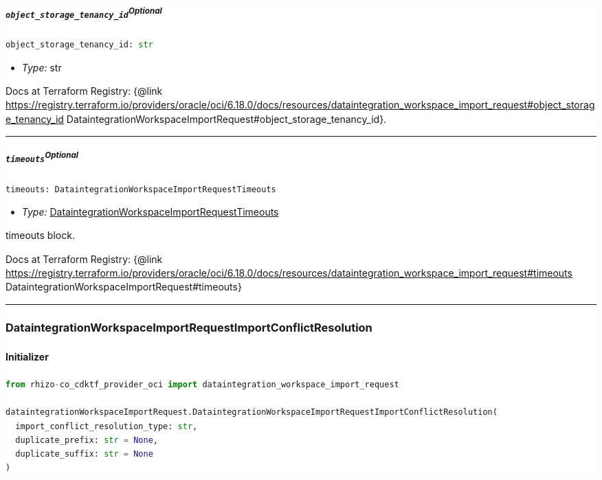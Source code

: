 
##### `object_storage_tenancy_id`<sup>Optional</sup> <a name="object_storage_tenancy_id" id="rhizo-co-terraform-provider-oci.dataintegrationWorkspaceImportRequest.DataintegrationWorkspaceImportRequestConfig.property.objectStorageTenancyId"></a>

```python
object_storage_tenancy_id: str
```

- *Type:* str

Docs at Terraform Registry: {@link https://registry.terraform.io/providers/oracle/oci/6.18.0/docs/resources/dataintegration_workspace_import_request#object_storage_tenancy_id DataintegrationWorkspaceImportRequest#object_storage_tenancy_id}.

---

##### `timeouts`<sup>Optional</sup> <a name="timeouts" id="rhizo-co-terraform-provider-oci.dataintegrationWorkspaceImportRequest.DataintegrationWorkspaceImportRequestConfig.property.timeouts"></a>

```python
timeouts: DataintegrationWorkspaceImportRequestTimeouts
```

- *Type:* <a href="#rhizo-co-terraform-provider-oci.dataintegrationWorkspaceImportRequest.DataintegrationWorkspaceImportRequestTimeouts">DataintegrationWorkspaceImportRequestTimeouts</a>

timeouts block.

Docs at Terraform Registry: {@link https://registry.terraform.io/providers/oracle/oci/6.18.0/docs/resources/dataintegration_workspace_import_request#timeouts DataintegrationWorkspaceImportRequest#timeouts}

---

### DataintegrationWorkspaceImportRequestImportConflictResolution <a name="DataintegrationWorkspaceImportRequestImportConflictResolution" id="rhizo-co-terraform-provider-oci.dataintegrationWorkspaceImportRequest.DataintegrationWorkspaceImportRequestImportConflictResolution"></a>

#### Initializer <a name="Initializer" id="rhizo-co-terraform-provider-oci.dataintegrationWorkspaceImportRequest.DataintegrationWorkspaceImportRequestImportConflictResolution.Initializer"></a>

```python
from rhizo-co_cdktf_provider_oci import dataintegration_workspace_import_request

dataintegrationWorkspaceImportRequest.DataintegrationWorkspaceImportRequestImportConflictResolution(
  import_conflict_resolution_type: str,
  duplicate_prefix: str = None,
  duplicate_suffix: str = None
)
```
